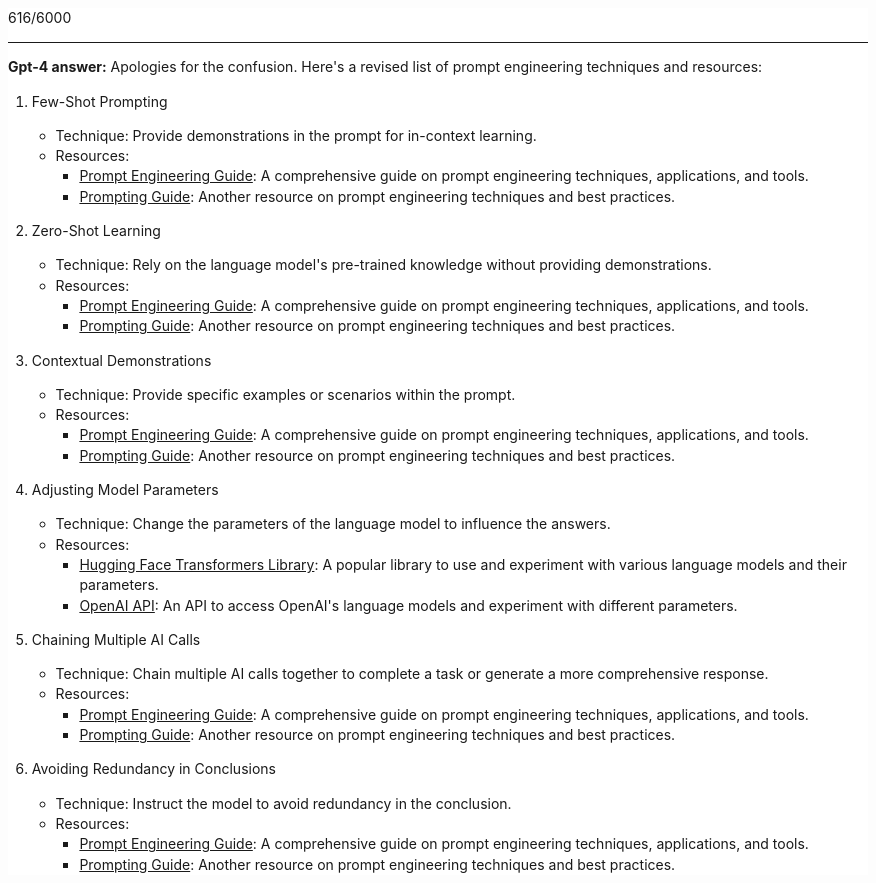 616/6000

___
**Gpt-4 answer:**
Apologies for the confusion. Here's a revised list of prompt engineering techniques and resources:

1.  Few-Shot Prompting
    *   Technique: Provide demonstrations in the prompt for in-context learning.
    *   Resources:
        *   [Prompt Engineering Guide](https://github.com/dair-ai/Prompt-Engineering-Guide): A comprehensive guide on prompt engineering techniques, applications, and tools.
        *   [Prompting Guide](https://www.promptingguide.ai/): Another resource on prompt engineering techniques and best practices.

2.  Zero-Shot Learning
    *   Technique: Rely on the language model's pre-trained knowledge without providing demonstrations.
    *   Resources:
        *   [Prompt Engineering Guide](https://github.com/dair-ai/Prompt-Engineering-Guide): A comprehensive guide on prompt engineering techniques, applications, and tools.
        *   [Prompting Guide](https://www.promptingguide.ai/): Another resource on prompt engineering techniques and best practices.

3.  Contextual Demonstrations
    *   Technique: Provide specific examples or scenarios within the prompt.
    *   Resources:
        *   [Prompt Engineering Guide](https://github.com/dair-ai/Prompt-Engineering-Guide): A comprehensive guide on prompt engineering techniques, applications, and tools.
        *   [Prompting Guide](https://www.promptingguide.ai/): Another resource on prompt engineering techniques and best practices.

4.  Adjusting Model Parameters
    *   Technique: Change the parameters of the language model to influence the answers.
    *   Resources:
        *   [Hugging Face Transformers Library](https://github.com/huggingface/transformers): A popular library to use and experiment with various language models and their parameters.
        *   [OpenAI API](https://beta.openai.com/): An API to access OpenAI's language models and experiment with different parameters.

5.  Chaining Multiple AI Calls
    *   Technique: Chain multiple AI calls together to complete a task or generate a more comprehensive response.
    *   Resources:
        *   [Prompt Engineering Guide](https://github.com/dair-ai/Prompt-Engineering-Guide): A comprehensive guide on prompt engineering techniques, applications, and tools.
        *   [Prompting Guide](https://www.promptingguide.ai/): Another resource on prompt engineering techniques and best practices.

6.  Avoiding Redundancy in Conclusions
    *   Technique: Instruct the model to avoid redundancy in the conclusion.
    *   Resources:
        *   [Prompt Engineering Guide](https://github.com/dair-ai/Prompt-Engineering-Guide): A comprehensive guide on prompt engineering techniques, applications, and tools.
        *   [Prompting Guide](https://www.promptingguide.ai/): Another resource on prompt engineering techniques and best practices.
